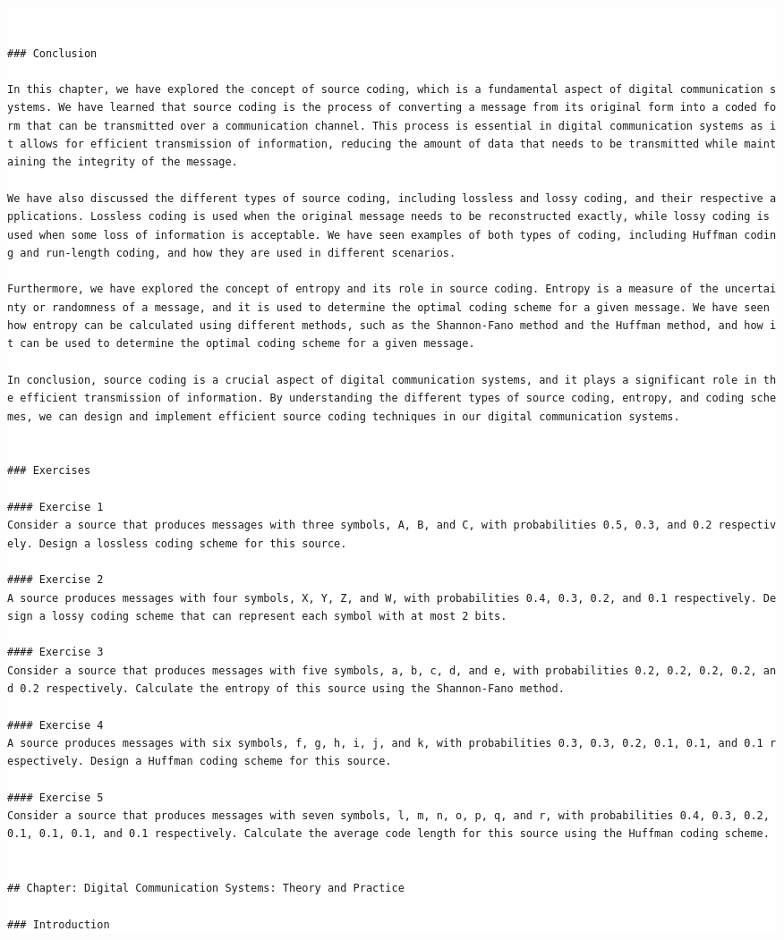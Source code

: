 ```


### Conclusion

In this chapter, we have explored the concept of source coding, which is a fundamental aspect of digital communication systems. We have learned that source coding is the process of converting a message from its original form into a coded form that can be transmitted over a communication channel. This process is essential in digital communication systems as it allows for efficient transmission of information, reducing the amount of data that needs to be transmitted while maintaining the integrity of the message.

We have also discussed the different types of source coding, including lossless and lossy coding, and their respective applications. Lossless coding is used when the original message needs to be reconstructed exactly, while lossy coding is used when some loss of information is acceptable. We have seen examples of both types of coding, including Huffman coding and run-length coding, and how they are used in different scenarios.

Furthermore, we have explored the concept of entropy and its role in source coding. Entropy is a measure of the uncertainty or randomness of a message, and it is used to determine the optimal coding scheme for a given message. We have seen how entropy can be calculated using different methods, such as the Shannon-Fano method and the Huffman method, and how it can be used to determine the optimal coding scheme for a given message.

In conclusion, source coding is a crucial aspect of digital communication systems, and it plays a significant role in the efficient transmission of information. By understanding the different types of source coding, entropy, and coding schemes, we can design and implement efficient source coding techniques in our digital communication systems.


### Exercises

#### Exercise 1
Consider a source that produces messages with three symbols, A, B, and C, with probabilities 0.5, 0.3, and 0.2 respectively. Design a lossless coding scheme for this source.

#### Exercise 2
A source produces messages with four symbols, X, Y, Z, and W, with probabilities 0.4, 0.3, 0.2, and 0.1 respectively. Design a lossy coding scheme that can represent each symbol with at most 2 bits.

#### Exercise 3
Consider a source that produces messages with five symbols, a, b, c, d, and e, with probabilities 0.2, 0.2, 0.2, 0.2, and 0.2 respectively. Calculate the entropy of this source using the Shannon-Fano method.

#### Exercise 4
A source produces messages with six symbols, f, g, h, i, j, and k, with probabilities 0.3, 0.3, 0.2, 0.1, 0.1, and 0.1 respectively. Design a Huffman coding scheme for this source.

#### Exercise 5
Consider a source that produces messages with seven symbols, l, m, n, o, p, q, and r, with probabilities 0.4, 0.3, 0.2, 0.1, 0.1, 0.1, and 0.1 respectively. Calculate the average code length for this source using the Huffman coding scheme.


## Chapter: Digital Communication Systems: Theory and Practice

### Introduction

```